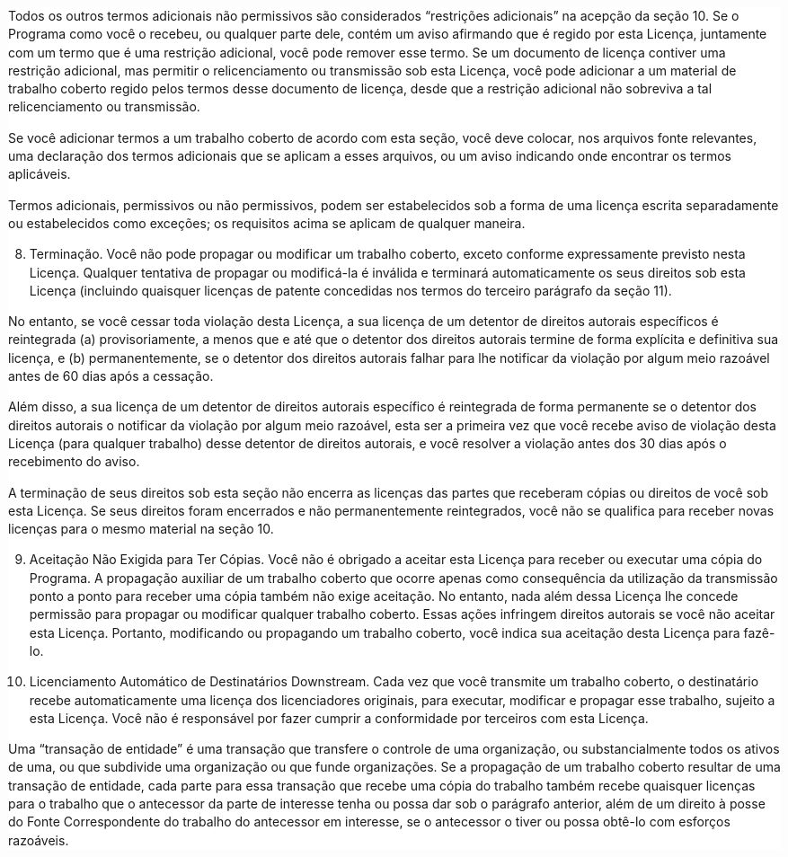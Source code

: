 Todos os outros termos adicionais não permissivos são considerados “restrições adicionais” na acepção da seção 10. Se o Programa como você o recebeu, ou qualquer parte dele, contém um aviso afirmando que é regido por esta Licença, juntamente com um termo que é uma restrição adicional, você pode remover esse termo. Se um documento de licença contiver uma restrição adicional, mas permitir o relicenciamento ou transmissão sob esta Licença, você pode adicionar a um material de trabalho coberto regido pelos termos desse documento de licença, desde que a restrição adicional não sobreviva a tal relicenciamento ou transmissão.

Se você adicionar termos a um trabalho coberto de acordo com esta seção, você deve colocar, nos arquivos fonte relevantes, uma declaração dos termos adicionais que se aplicam a esses arquivos, ou um aviso indicando onde encontrar os termos aplicáveis.

Termos adicionais, permissivos ou não permissivos, podem ser estabelecidos sob a forma de uma licença escrita separadamente ou estabelecidos como exceções; os requisitos acima se aplicam de qualquer maneira.

8. Terminação.
   Você não pode propagar ou modificar um trabalho coberto, exceto conforme expressamente previsto nesta Licença. Qualquer tentativa de propagar ou modificá-la é inválida e terminará automaticamente os seus direitos sob esta Licença (incluindo quaisquer licenças de patente concedidas nos termos do terceiro parágrafo da seção 11).

No entanto, se você cessar toda violação desta Licença, a sua licença de um detentor de direitos autorais específicos é reintegrada (a) provisoriamente, a menos que e até que o detentor dos direitos autorais termine de forma explícita e definitiva sua licença, e (b) permanentemente, se o detentor dos direitos autorais falhar para lhe notificar da violação por algum meio razoável antes de 60 dias após a cessação.

Além disso, a sua licença de um detentor de direitos autorais específico é reintegrada de forma permanente se o detentor dos direitos autorais o notificar da violação por algum meio razoável, esta ser a primeira vez que você recebe aviso de violação desta Licença (para qualquer trabalho) desse detentor de direitos autorais, e você resolver a violação antes dos 30 dias após o recebimento do aviso.

A terminação de seus direitos sob esta seção não encerra as licenças das partes que receberam cópias ou direitos de você sob esta Licença. Se seus direitos foram encerrados e não permanentemente reintegrados, você não se qualifica para receber novas licenças para o mesmo material na seção 10.

9. Aceitação Não Exigida para Ter Cópias.
   Você não é obrigado a aceitar esta Licença para receber ou executar uma cópia do Programa. A propagação auxiliar de um trabalho coberto que ocorre apenas como consequência da utilização da transmissão ponto a ponto para receber uma cópia também não exige aceitação. No entanto, nada além dessa Licença lhe concede permissão para propagar ou modificar qualquer trabalho coberto. Essas ações infringem direitos autorais se você não aceitar esta Licença. Portanto, modificando ou propagando um trabalho coberto, você indica sua aceitação desta Licença para fazê-lo.

10. Licenciamento Automático de Destinatários Downstream.
    Cada vez que você transmite um trabalho coberto, o destinatário recebe automaticamente uma licença dos licenciadores originais, para executar, modificar e propagar esse trabalho, sujeito a esta Licença. Você não é responsável por fazer cumprir a conformidade por terceiros com esta Licença.

Uma “transação de entidade” é uma transação que transfere o controle de uma organização, ou substancialmente todos os ativos de uma, ou que subdivide uma organização ou que funde organizações. Se a propagação de um trabalho coberto resultar de uma transação de entidade, cada parte para essa transação que recebe uma cópia do trabalho também recebe quaisquer licenças para o trabalho que o antecessor da parte de interesse tenha ou possa dar sob o parágrafo anterior, além de um direito à posse do Fonte Correspondente do trabalho do antecessor em interesse, se o antecessor o tiver ou possa obtê-lo com esforços razoáveis.
